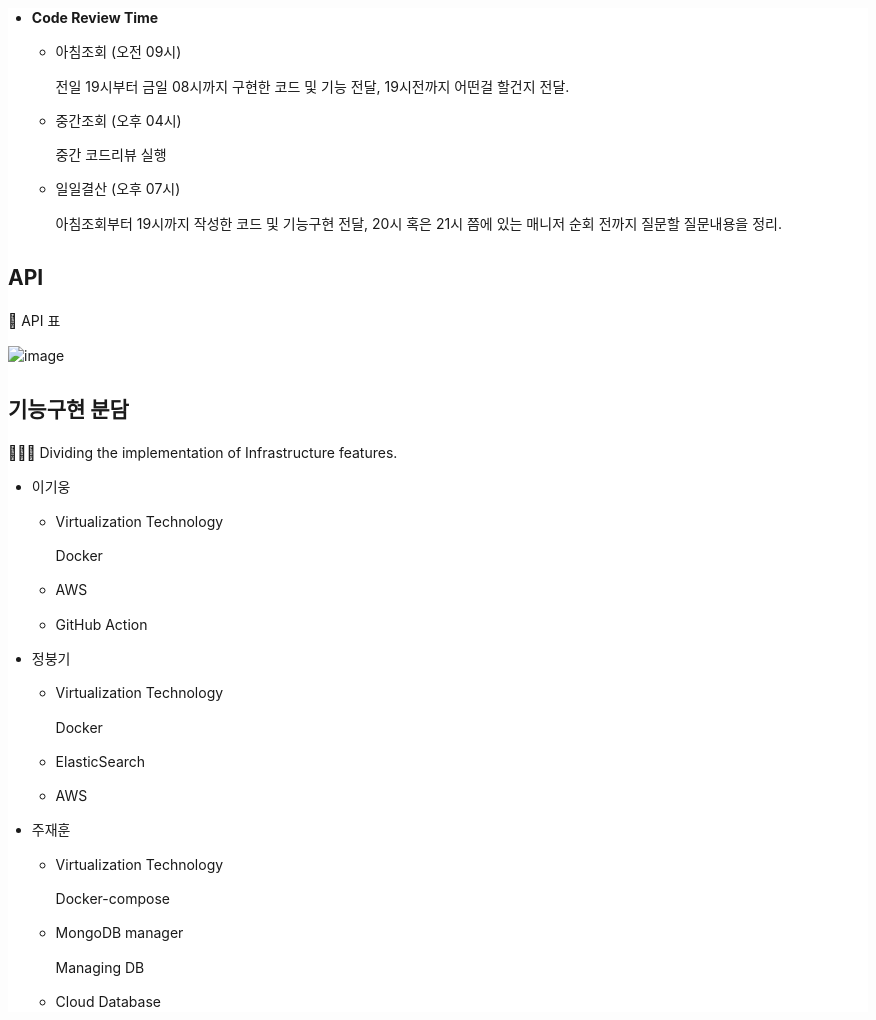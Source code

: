     

- **Code Review Time**
    - 아침조회 (오전 09시)
        
        전일 19시부터 금일 08시까지 구현한 코드 및 기능 전달,
        19시전까지 어떤걸 할건지 전달.
        
    - 중간조회 (오후 04시)
        
        중간 코드리뷰 실행
        
    - 일일결산 (오후 07시)
        
        아침조회부터 19시까지 작성한 코드 및 기능구현 전달,
        20시 혹은 21시 쯤에 있는 매니저 순회 전까지 질문할 질문내용을 정리.
        

</aside>

## API

<aside>

📃 API 표

![image](https://user-images.githubusercontent.com/92284361/227671111-9f394da7-708e-45ef-93ce-ecd0839b7b6d.png)
    
</aside>

## **기능구현 분담**

<aside>
🙋🏻‍♂️  Dividing the implementation of Infrastructure features.

- 이기웅
    - Virtualization Technology
        
        Docker
        
    - AWS
    - GitHub Action
- 정붕기
    - Virtualization Technology
        
        Docker
        
    - ElasticSearch
    - AWS
- 주재훈
    - Virtualization Technology
        
        Docker-compose
        
    - MongoDB manager
        
        Managing DB
        
    - Cloud Database
        